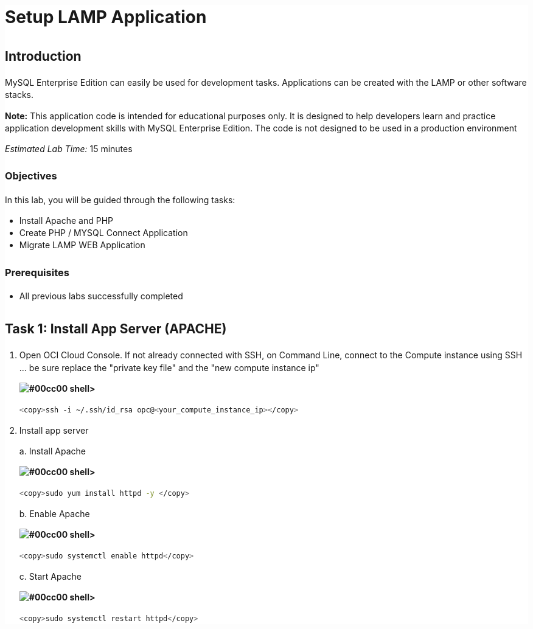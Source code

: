 # Setup LAMP Application

## Introduction

MySQL Enterprise Edition  can easily be used for development tasks. Applications can be created with the LAMP or other software stacks.

**Note:** This application code is intended for educational purposes only. It is designed to help developers learn and practice application development skills with MySQL Enterprise Edition. The code is not designed to be used in a production environment

_Estimated Lab Time:_ 15 minutes

### Objectives

In this lab, you will be guided through the following tasks:

- Install Apache and PHP
- Create PHP / MYSQL Connect Application
- Migrate LAMP WEB Application

### Prerequisites

- All previous labs successfully completed

## Task 1: Install App Server (APACHE)

1. Open OCI Cloud Console. If not already connected with SSH, on Command Line, connect to the Compute instance using SSH ... be sure replace the  "private key file"  and the "new compute instance ip"

    **![#00cc00](https://via.placeholder.com/15/00cc00/000000?text=+) shell>**
     ```bash
    <copy>ssh -i ~/.ssh/id_rsa opc@<your_compute_instance_ip></copy>
     ```

2. Install app server

    a. Install Apache

    **![#00cc00](https://via.placeholder.com/15/00cc00/000000?text=+) shell>**
    ```bash
    <copy>sudo yum install httpd -y </copy>
    ```

    b. Enable Apache

    **![#00cc00](https://via.placeholder.com/15/00cc00/000000?text=+) shell>**
    ```bash
    <copy>sudo systemctl enable httpd</copy>
    ```

    c. Start Apache

    **![#00cc00](https://via.placeholder.com/15/00cc00/000000?text=+) shell>**
    ```bash
    <copy>sudo systemctl restart httpd</copy>
    ```
